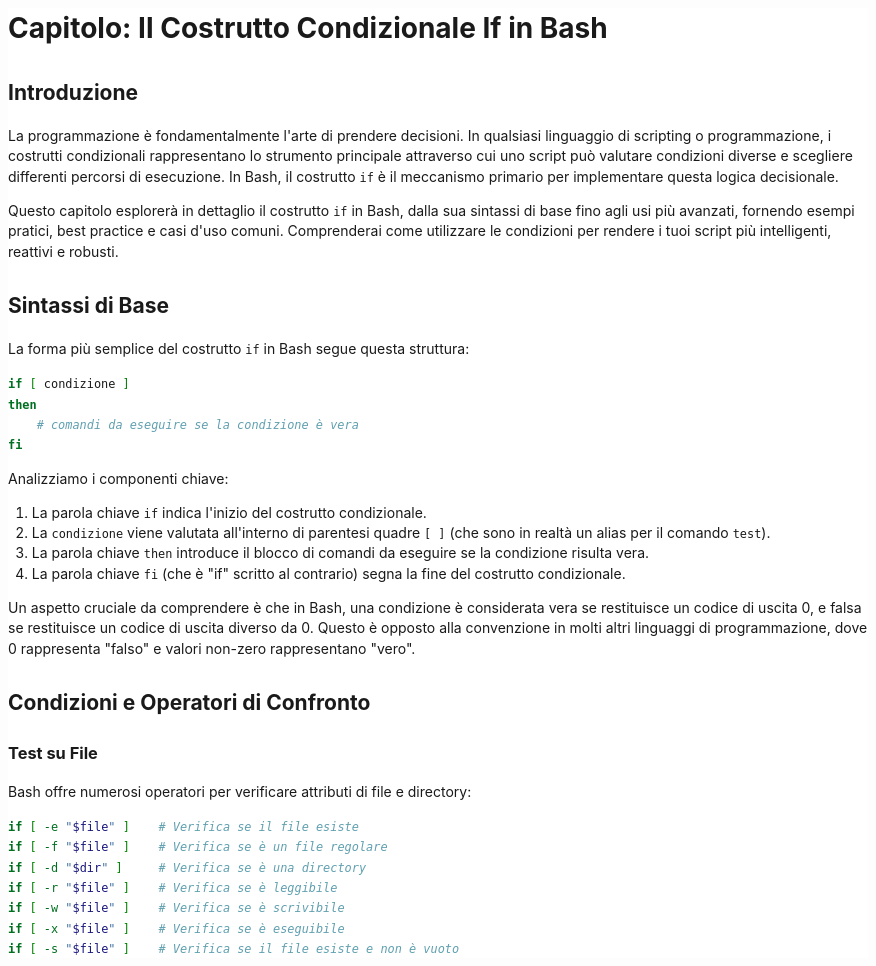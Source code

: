 # Capitolo: Il Costrutto Condizionale If in Bash

## Introduzione

La programmazione è fondamentalmente l'arte di prendere decisioni. In qualsiasi linguaggio di scripting o programmazione, i costrutti condizionali rappresentano lo strumento principale attraverso cui uno script può valutare condizioni diverse e scegliere differenti percorsi di esecuzione. In Bash, il costrutto `if` è il meccanismo primario per implementare questa logica decisionale.

Questo capitolo esplorerà in dettaglio il costrutto `if` in Bash, dalla sua sintassi di base fino agli usi più avanzati, fornendo esempi pratici, best practice e casi d'uso comuni. Comprenderai come utilizzare le condizioni per rendere i tuoi script più intelligenti, reattivi e robusti.

## Sintassi di Base

La forma più semplice del costrutto `if` in Bash segue questa struttura:

```bash
if [ condizione ]
then
    # comandi da eseguire se la condizione è vera
fi
```

Analizziamo i componenti chiave:

1. La parola chiave `if` indica l'inizio del costrutto condizionale.
2. La `condizione` viene valutata all'interno di parentesi quadre `[ ]` (che sono in realtà un alias per il comando `test`).
3. La parola chiave `then` introduce il blocco di comandi da eseguire se la condizione risulta vera.
4. La parola chiave `fi` (che è "if" scritto al contrario) segna la fine del costrutto condizionale.

Un aspetto cruciale da comprendere è che in Bash, una condizione è considerata vera se restituisce un codice di uscita 0, e falsa se restituisce un codice di uscita diverso da 0. Questo è opposto alla convenzione in molti altri linguaggi di programmazione, dove 0 rappresenta "falso" e valori non-zero rappresentano "vero".

## Condizioni e Operatori di Confronto

### Test su File

Bash offre numerosi operatori per verificare attributi di file e directory:

```bash
if [ -e "$file" ]    # Verifica se il file esiste
if [ -f "$file" ]    # Verifica se è un file regolare
if [ -d "$dir" ]     # Verifica se è una directory
if [ -r "$file" ]    # Verifica se è leggibile
if [ -w "$file" ]    # Verifica se è scrivibile
if [ -x "$file" ]    # Verifica se è eseguibile
if [ -s "$file" ]    # Verifica se il file esiste e non è vuoto
```
